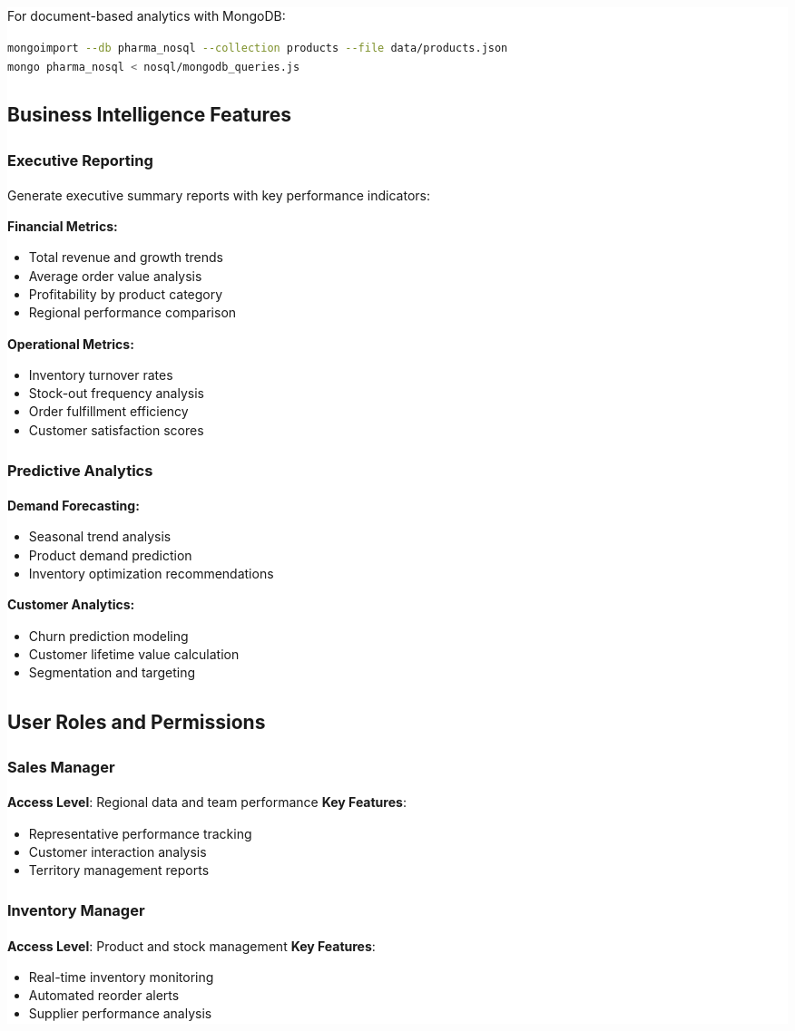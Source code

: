 For document-based analytics with MongoDB:
```bash
mongoimport --db pharma_nosql --collection products --file data/products.json
mongo pharma_nosql < nosql/mongodb_queries.js
```

## Business Intelligence Features

### Executive Reporting

Generate executive summary reports with key performance indicators:

**Financial Metrics:**
- Total revenue and growth trends
- Average order value analysis
- Profitability by product category
- Regional performance comparison

**Operational Metrics:**
- Inventory turnover rates
- Stock-out frequency analysis
- Order fulfillment efficiency
- Customer satisfaction scores

### Predictive Analytics

**Demand Forecasting:**
- Seasonal trend analysis
- Product demand prediction
- Inventory optimization recommendations

**Customer Analytics:**
- Churn prediction modeling
- Customer lifetime value calculation
- Segmentation and targeting

## User Roles and Permissions

### Sales Manager
**Access Level**: Regional data and team performance
**Key Features**:
- Representative performance tracking
- Customer interaction analysis
- Territory management reports

### Inventory Manager
**Access Level**: Product and stock management
**Key Features**:
- Real-time inventory monitoring
- Automated reorder alerts
- Supplier performance analysis
